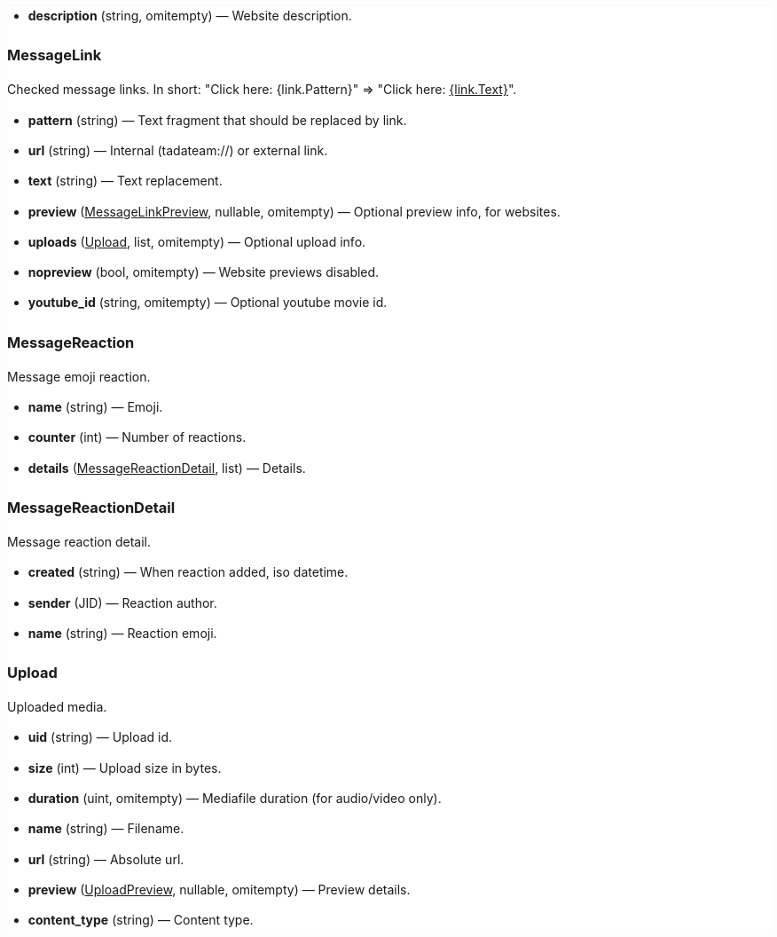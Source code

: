  * **description** (string, omitempty) — Website description.


### <a name="MessageLink"></a>MessageLink
Checked message links. In short: "Click here: {link.Pattern}" => "Click here: <a href='{link.Url}'>{link.Text}</a>".

 * **pattern** (string) — Text fragment that should be replaced by link.

 * **url** (string) — Internal (tadateam://) or external link.

 * **text** (string) — Text replacement.

 * **preview** ([MessageLinkPreview](#MessageLinkPreview), nullable, omitempty) — Optional preview info, for websites.

 * **uploads** ([Upload](#Upload), list, omitempty) — Optional upload info.

 * **nopreview** (bool, omitempty) — Website previews disabled.

 * **youtube_id** (string, omitempty) — Optional youtube movie id.


### <a name="MessageReaction"></a>MessageReaction
Message emoji reaction.

 * **name** (string) — Emoji.

 * **counter** (int) — Number of reactions.

 * **details** ([MessageReactionDetail](#MessageReactionDetail), list) — Details.


### <a name="MessageReactionDetail"></a>MessageReactionDetail
Message reaction detail.

 * **created** (string) — When reaction added, iso datetime.

 * **sender** (JID) — Reaction author.

 * **name** (string) — Reaction emoji.


### <a name="Upload"></a>Upload
Uploaded media.

 * **uid** (string) — Upload id.

 * **size** (int) — Upload size in bytes.

 * **duration** (uint, omitempty) — Mediafile duration (for audio/video only).

 * **name** (string) — Filename.

 * **url** (string) — Absolute url.

 * **preview** ([UploadPreview](#UploadPreview), nullable, omitempty) — Preview details.

 * **content_type** (string) — Content type.
